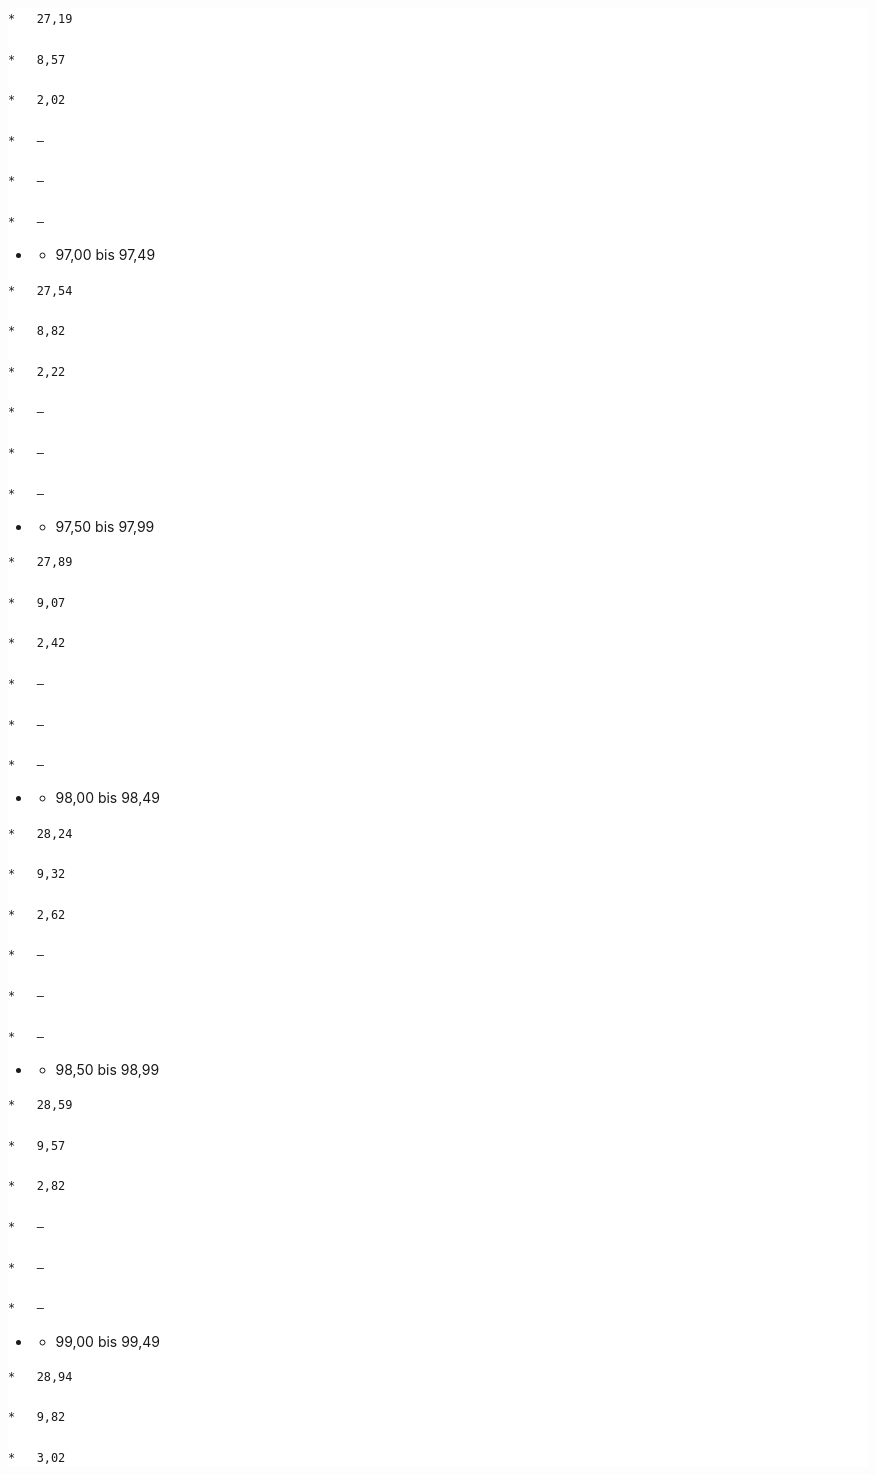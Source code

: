     *   27,19

    *   8,57

    *   2,02

    *   –

    *   –

    *   –


*    *   97,00 bis 97,49

    *   27,54

    *   8,82

    *   2,22

    *   –

    *   –

    *   –


*    *   97,50 bis 97,99

    *   27,89

    *   9,07

    *   2,42

    *   –

    *   –

    *   –


*    *   98,00 bis 98,49

    *   28,24

    *   9,32

    *   2,62

    *   –

    *   –

    *   –


*    *   98,50 bis 98,99

    *   28,59

    *   9,57

    *   2,82

    *   –

    *   –

    *   –


*    *   99,00 bis 99,49

    *   28,94

    *   9,82

    *   3,02

